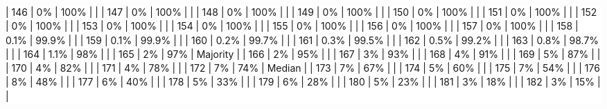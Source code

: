| 146 | 0% | 100% |  |
| 147 | 0% | 100% |  |
| 148 | 0% | 100% |  |
| 149 | 0% | 100% |  |
| 150 | 0% | 100% |  |
| 151 | 0% | 100% |  |
| 152 | 0% | 100% |  |
| 153 | 0% | 100% |  |
| 154 | 0% | 100% |  |
| 155 | 0% | 100% |  |
| 156 | 0% | 100% |  |
| 157 | 0% | 100% |  |
| 158 | 0.1% | 99.9% |  |
| 159 | 0.1% | 99.9% |  |
| 160 | 0.2% | 99.7% |  |
| 161 | 0.3% | 99.5% |  |
| 162 | 0.5% | 99.2% |  |
| 163 | 0.8% | 98.7% |  |
| 164 | 1.1% | 98% |  |
| 165 | 2% | 97% | Majority |
| 166 | 2% | 95% |  |
| 167 | 3% | 93% |  |
| 168 | 4% | 91% |  |
| 169 | 5% | 87% |  |
| 170 | 4% | 82% |  |
| 171 | 4% | 78% |  |
| 172 | 7% | 74% | Median |
| 173 | 7% | 67% |  |
| 174 | 5% | 60% |  |
| 175 | 7% | 54% |  |
| 176 | 8% | 48% |  |
| 177 | 6% | 40% |  |
| 178 | 5% | 33% |  |
| 179 | 6% | 28% |  |
| 180 | 5% | 23% |  |
| 181 | 3% | 18% |  |
| 182 | 3% | 15% |  |